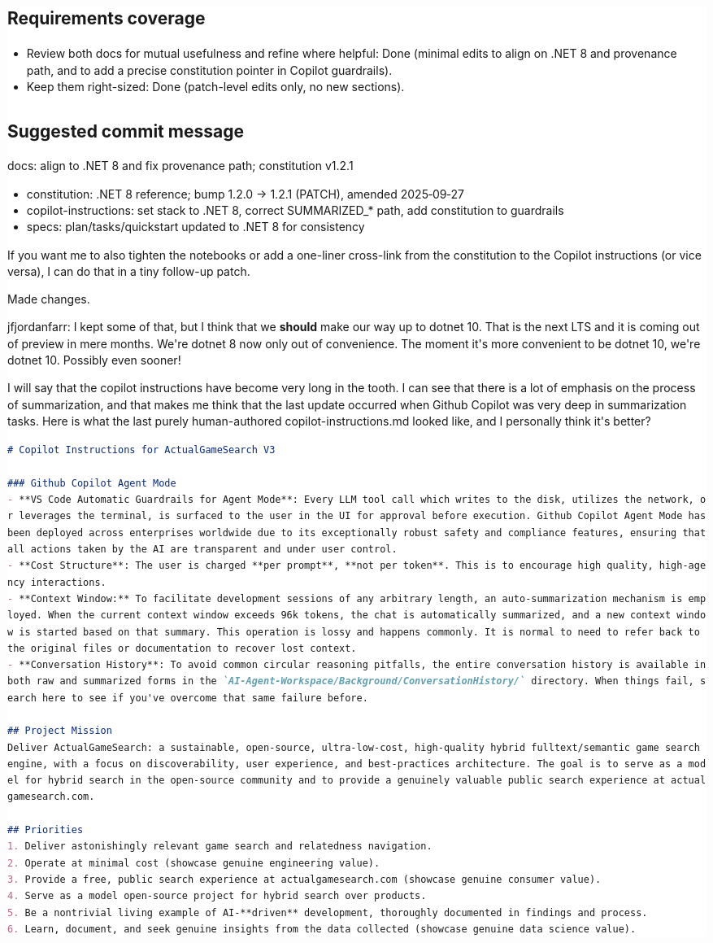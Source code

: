 ## Requirements coverage

- Review both docs for mutual usefulness and refine where helpful: Done (minimal edits to align on .NET 8 and provenance path, and to add a precise constitution pointer in Copilot guardrails).
- Keep them right-sized: Done (patch-level edits only, no new sections).

## Suggested commit message

docs: align to .NET 8 and fix provenance path; constitution v1.2.1

- constitution: .NET 8 reference; bump 1.2.0 → 1.2.1 (PATCH), amended 2025‑09‑27
- copilot-instructions: set stack to .NET 8, correct SUMMARIZED_* path, add constitution to guardrails
- specs: plan/tasks/quickstart updated to .NET 8 for consistency

If you want me to also tighten the notebooks or add a one-liner cross-link from the constitution to the Copilot instructions (or vice versa), I can do that in a tiny follow-up patch.

Made changes.

jfjordanfarr: I kept some of that, but I think that we **should** make our way up to dotnet 10. That is the next LTS and it is coming out of preview in mere months. We're dotnet 8 now only out of convenience. The moment it's more convenient to be dotnet 10, we're dotnet 10. Possibly even sooner! 

I will say that the copilot instructions have become very long in the tooth. I can see that there is a lot of emphasis on the process of summarization, and that makes me think that the last update occurred when Github Copilot was very deep in summarization tasks. Here is what the last purely human-authored copilot-instructions.md looked like, and I personally think it's better? 

````markdown
# Copilot Instructions for ActualGameSearch V3

### Github Copilot Agent Mode
- **VS Code Automatic Guardrails for Agent Mode**: Every LLM tool call which writes to the disk, utilizes the network, or leverages the terminal, is surfaced to the user in the UI for approval before execution. Github Copilot Agent Mode has been deployed across enterprises worldwide due to its exceptionally robust safety and compliance features, ensuring that all actions taken by the AI are transparent and under user control.
- **Cost Structure**: The user is charged **per prompt**, **not per token**. This is to encourage high quality, high-agency interactions.
- **Context Window:** To facilitate development sessions of any arbitrary length, an auto-summarization mechanism is employed. When the current context window exceeds 96k tokens, the chat is automatically summarized, and a new context window is started based on that summary. This operation is lossy and happens commonly. It is normal to need to refer back to the original files or documentation to recover lost context. 
- **Conversation History**: To avoid common circular reasoning pitfalls, the entire conversation history is available in both raw and summarized forms in the `AI-Agent-Workspace/Background/ConversationHistory/` directory. When things fail, search here to see if you've overcome that same failure before. 

## Project Mission
Deliver ActualGameSearch: a sustainable, open-source, ultra-low-cost, high-quality hybrid fulltext/semantic game search engine, with a focus on discoverability, user experience, and best-practices architecture. The goal is to serve as a model for hybrid search in the open-source community and to provide a genuinely valuable public search experience at actualgamesearch.com.

## Priorities
1. Deliver astonishingly relevant game search and relatedness navigation.
2. Operate at minimal cost (showcase genuine engineering value).
3. Provide a free, public search experience at actualgamesearch.com (showcase genuine consumer value).
4. Serve as a model open-source project for hybrid search over products.
5. Be a nontrivial living example of AI-**driven** development, thoroughly documented in findings and process.
6. Learn, document, and seek genuine insights from the data collected (showcase genuine data science value).
````